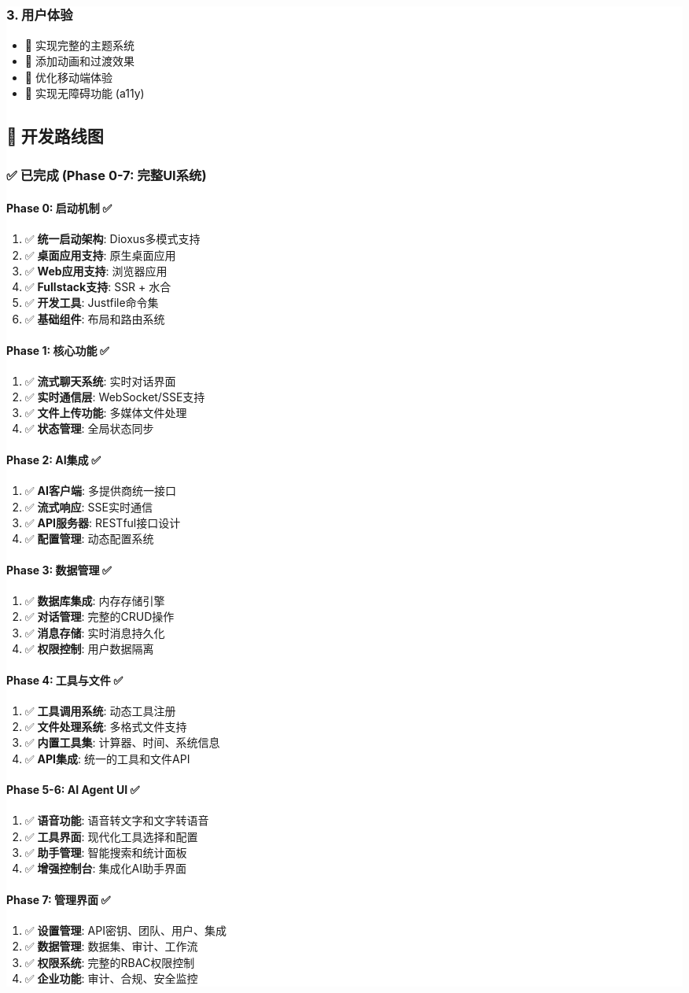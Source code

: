 ### 3. **用户体验**
- 🎨 实现完整的主题系统
- 🎨 添加动画和过渡效果
- 🎨 优化移动端体验
- 🎨 实现无障碍功能 (a11y)

## 🎯 开发路线图

### ✅ 已完成 (Phase 0-7: 完整UI系统)

#### Phase 0: 启动机制 ✅
1. ✅ **统一启动架构**: Dioxus多模式支持
2. ✅ **桌面应用支持**: 原生桌面应用
3. ✅ **Web应用支持**: 浏览器应用
4. ✅ **Fullstack支持**: SSR + 水合
5. ✅ **开发工具**: Justfile命令集
6. ✅ **基础组件**: 布局和路由系统

#### Phase 1: 核心功能 ✅
1. ✅ **流式聊天系统**: 实时对话界面
2. ✅ **实时通信层**: WebSocket/SSE支持
3. ✅ **文件上传功能**: 多媒体文件处理
4. ✅ **状态管理**: 全局状态同步

#### Phase 2: AI集成 ✅
1. ✅ **AI客户端**: 多提供商统一接口
2. ✅ **流式响应**: SSE实时通信
3. ✅ **API服务器**: RESTful接口设计
4. ✅ **配置管理**: 动态配置系统

#### Phase 3: 数据管理 ✅
1. ✅ **数据库集成**: 内存存储引擎
2. ✅ **对话管理**: 完整的CRUD操作
3. ✅ **消息存储**: 实时消息持久化
4. ✅ **权限控制**: 用户数据隔离

#### Phase 4: 工具与文件 ✅
1. ✅ **工具调用系统**: 动态工具注册
2. ✅ **文件处理系统**: 多格式文件支持
3. ✅ **内置工具集**: 计算器、时间、系统信息
4. ✅ **API集成**: 统一的工具和文件API

#### Phase 5-6: AI Agent UI ✅
1. ✅ **语音功能**: 语音转文字和文字转语音
2. ✅ **工具界面**: 现代化工具选择和配置
3. ✅ **助手管理**: 智能搜索和统计面板
4. ✅ **增强控制台**: 集成化AI助手界面

#### Phase 7: 管理界面 ✅
1. ✅ **设置管理**: API密钥、团队、用户、集成
2. ✅ **数据管理**: 数据集、审计、工作流
3. ✅ **权限系统**: 完整的RBAC权限控制
4. ✅ **企业功能**: 审计、合规、安全监控
